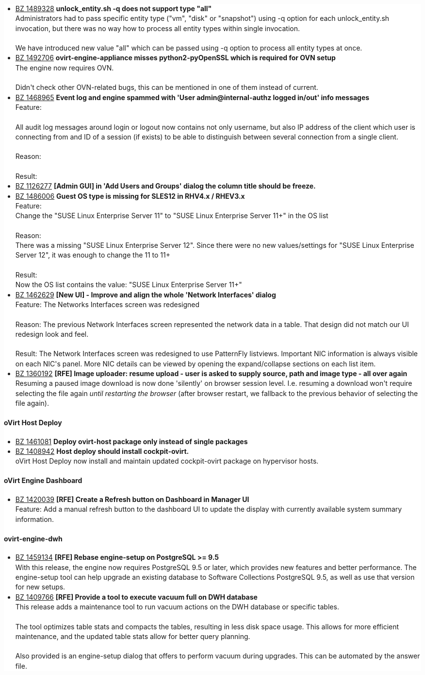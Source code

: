  - [BZ 1489328](https://bugzilla.redhat.com/1489328) <b>unlock_entity.sh -q does not support type "all"</b><br>Administrators had to pass specific entity type ("vm", "disk" or "snapshot") using -q option for each unlock_entity.sh invocation, but there was no way how to process all entity types within single invocation.<br><br>We have introduced new value "all" which can be passed using -q option to process all entity types at once.
 - [BZ 1492706](https://bugzilla.redhat.com/1492706) <b>ovirt-engine-appliance misses python2-pyOpenSSL which is required for OVN setup</b><br>The engine now requires OVN.<br><br>Didn't check other OVN-related bugs, this can be mentioned in one of them instead of current.
 - [BZ 1468965](https://bugzilla.redhat.com/1468965) <b>Event log and engine spammed with 'User admin@internal-authz logged in/out' info messages</b><br>Feature: <br><br>All audit log messages around login or logout now contains not only username, but also IP address of the client which user is connecting from and ID of a session (if exists) to be able to distinguish between several connection from a single client.<br><br>Reason: <br><br>Result:
 - [BZ 1126277](https://bugzilla.redhat.com/1126277) <b>[Admin GUI] in 'Add Users and Groups' dialog the column title should be freeze.</b><br>
 - [BZ 1486006](https://bugzilla.redhat.com/1486006) <b>Guest OS type is missing for SLES12 in RHV4.x / RHEV3.x</b><br>Feature: <br>Change the "SUSE Linux Enterprise Server 11" to "SUSE Linux Enterprise Server 11+" in the OS list<br><br>Reason: <br>There was a missing "SUSE Linux Enterprise Server 12". Since there were no new values/settings for "SUSE Linux Enterprise Server 12", it was enough to change the 11 to 11+<br><br>Result: <br>Now the OS list contains the value: "SUSE Linux Enterprise Server 11+"
 - [BZ 1462629](https://bugzilla.redhat.com/1462629) <b>[New UI] - Improve and align the whole 'Network Interfaces' dialog</b><br>Feature: The Networks Interfaces screen was redesigned<br><br>Reason: The previous Network Interfaces screen represented the network data in a table. That design did not match our UI redesign look and feel.<br><br>Result: The Network Interfaces screen was redesigned to use PatternFly listviews. Important NIC information is always visible on each NIC's panel. More NIC details can be viewed by opening the expand/collapse sections on each list item.
 - [BZ 1360192](https://bugzilla.redhat.com/1360192) <b>[RFE] Image uploader: resume upload -  user is asked to supply source, path and image type - all over again</b><br>Resuming a paused image download is now done 'silently' on browser session level. I.e. resuming a download won't require selecting the file again *until restarting the browser* (after browser restart, we fallback to the previous behavior of selecting the file again).

#### oVirt Host Deploy

 - [BZ 1461081](https://bugzilla.redhat.com/1461081) <b>Deploy ovirt-host package only instead of single packages</b><br>
 - [BZ 1408942](https://bugzilla.redhat.com/1408942) <b>Host deploy should install cockpit-ovirt.</b><br>oVirt Host Deploy now install and maintain updated cockpit-ovirt package on hypervisor hosts.

#### oVirt Engine Dashboard

 - [BZ 1420039](https://bugzilla.redhat.com/1420039) <b>[RFE] Create a Refresh button on Dashboard in Manager UI</b><br>Feature: Add a manual refresh button to the dashboard UI to update the display with currently available system summary information.

#### ovirt-engine-dwh

 - [BZ 1459134](https://bugzilla.redhat.com/1459134) <b>[RFE] Rebase engine-setup on PostgreSQL >= 9.5</b><br>With this release, the engine now requires PostgreSQL 9.5 or later, which provides new features and better performance. The engine-setup tool can help upgrade an existing database to Software Collections PostgreSQL 9.5, as well as use that version for new setups.
 - [BZ 1409766](https://bugzilla.redhat.com/1409766) <b>[RFE]  Provide a tool to execute vacuum full on DWH database</b><br>This release adds a maintenance tool to run vacuum actions on the DWH database or specific tables. <br><br>The tool optimizes table stats and compacts the tables, resulting in less disk space usage. This allows for more efficient maintenance, and the updated table stats allow for better query planning.<br><br>Also provided is an engine-setup dialog that offers to perform vacuum during upgrades. This can be automated by the answer file.
